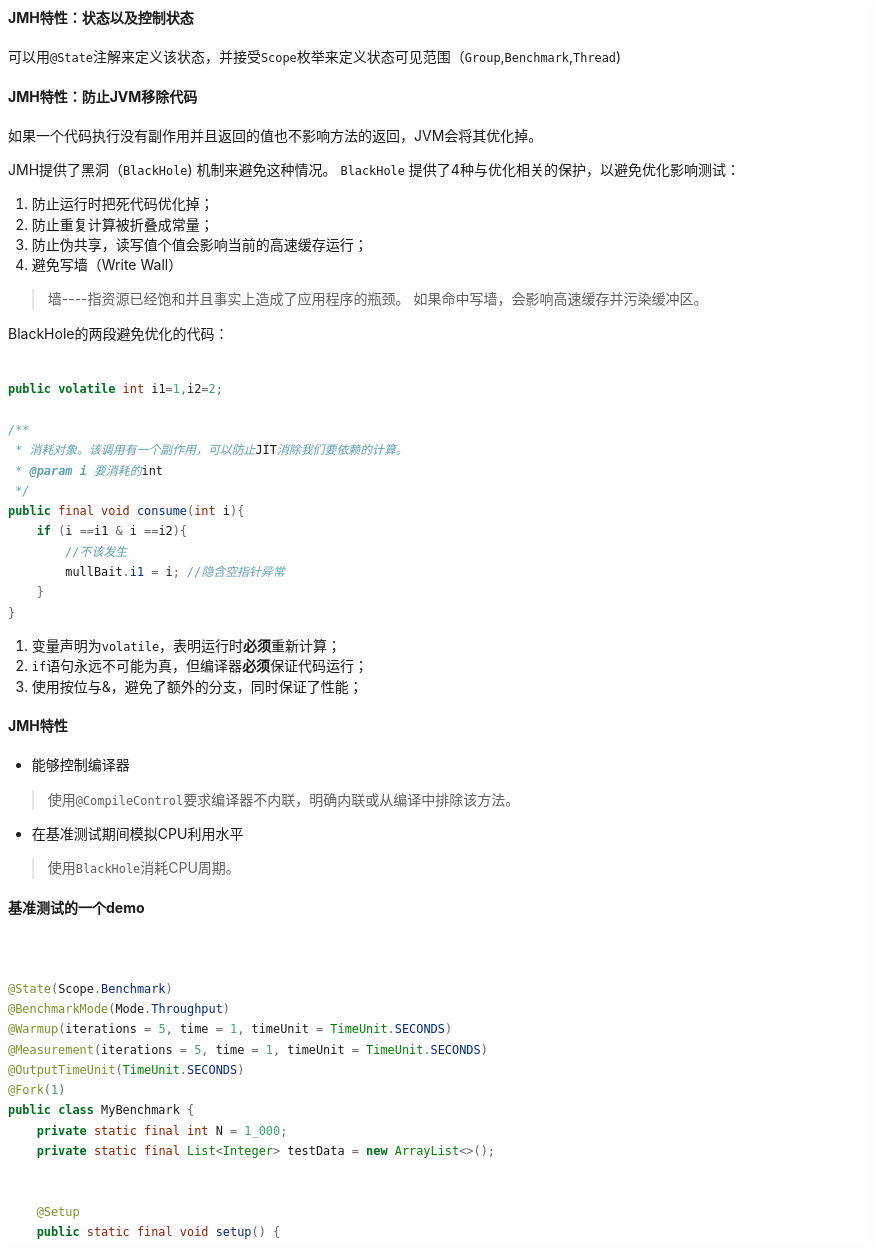 #### JMH特性：状态以及控制状态

可以用`@State`注解来定义该状态，并接受`Scope`枚举来定义状态可见范围（`Group`,`Benchmark`,`Thread`)

#### JMH特性：防止JVM移除代码

如果一个代码执行没有副作用并且返回的值也不影响方法的返回，JVM会将其优化掉。

JMH提供了黑洞（`BlackHole`) 机制来避免这种情况。
`BlackHole` 提供了4种与优化相关的保护，以避免优化影响测试：

1. 防止运行时把死代码优化掉；
2. 防止重复计算被折叠成常量；
3. 防止伪共享，读写值个值会影响当前的高速缓存运行；
4. 避免写墙（Write Wall）


> 墙----指资源已经饱和并且事实上造成了应用程序的瓶颈。
> 如果命中写墙，会影响高速缓存并污染缓冲区。


BlackHole的两段避免优化的代码：


```java

public volatile int i1=1,i2=2;

/**
 * 消耗对象。该调用有一个副作用，可以防止JIT消除我们要依赖的计算。
 * @param i 要消耗的int
 */
public final void consume(int i){
    if (i ==i1 & i ==i2){
        //不该发生
        mullBait.i1 = i; //隐含空指针异常
    }
}

```

1. 变量声明为`volatile`，表明运行时**必须**重新计算；
2. `if`语句永远不可能为真，但编译器**必须**保证代码运行；
3. 使用按位与&，避免了额外的分支，同时保证了性能；


#### JMH特性
* 能够控制编译器
> 使用`@CompileControl`要求编译器不内联，明确内联或从编译中排除该方法。
* 在基准测试期间模拟CPU利用水平
> 使用`BlackHole`消耗CPU周期。

#### 基准测试的一个demo

```java


@State(Scope.Benchmark)
@BenchmarkMode(Mode.Throughput)
@Warmup(iterations = 5, time = 1, timeUnit = TimeUnit.SECONDS)
@Measurement(iterations = 5, time = 1, timeUnit = TimeUnit.SECONDS)
@OutputTimeUnit(TimeUnit.SECONDS)
@Fork(1)
public class MyBenchmark {
    private static final int N = 1_000;
    private static final List<Integer> testData = new ArrayList<>();


    @Setup
    public static final void setup() {
```